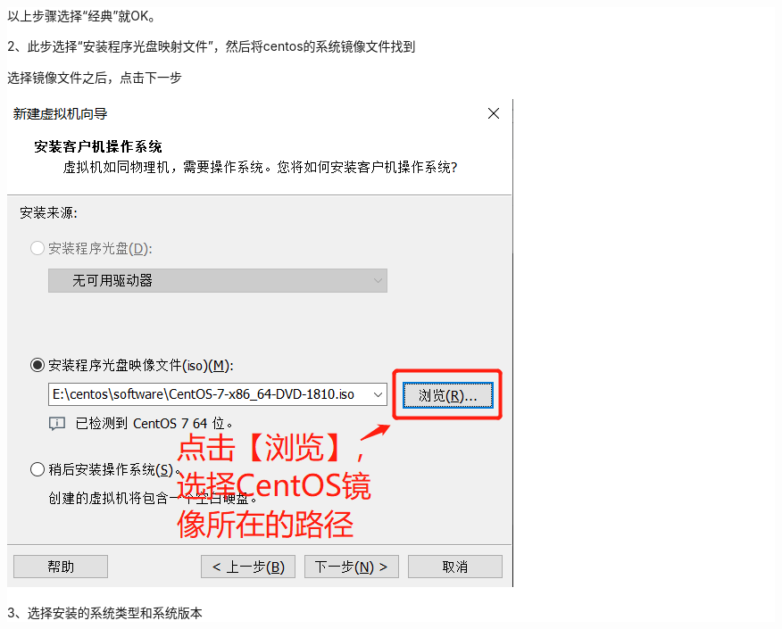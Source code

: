 


以上步骤选择“经典”就OK。

2、此步选择“安装程序光盘映射文件”，然后将centos的系统镜像文件找到

选择镜像文件之后，点击下一步

![img](Linux.assets/ahr0chm6ly91cgxvywqtaw1hz2vzlmppyw5zahuuaw8vdxbsb2fkx2ltywdlcy8xody3ntg5nc1j.jpg)

3、选择安装的系统类型和系统版本
